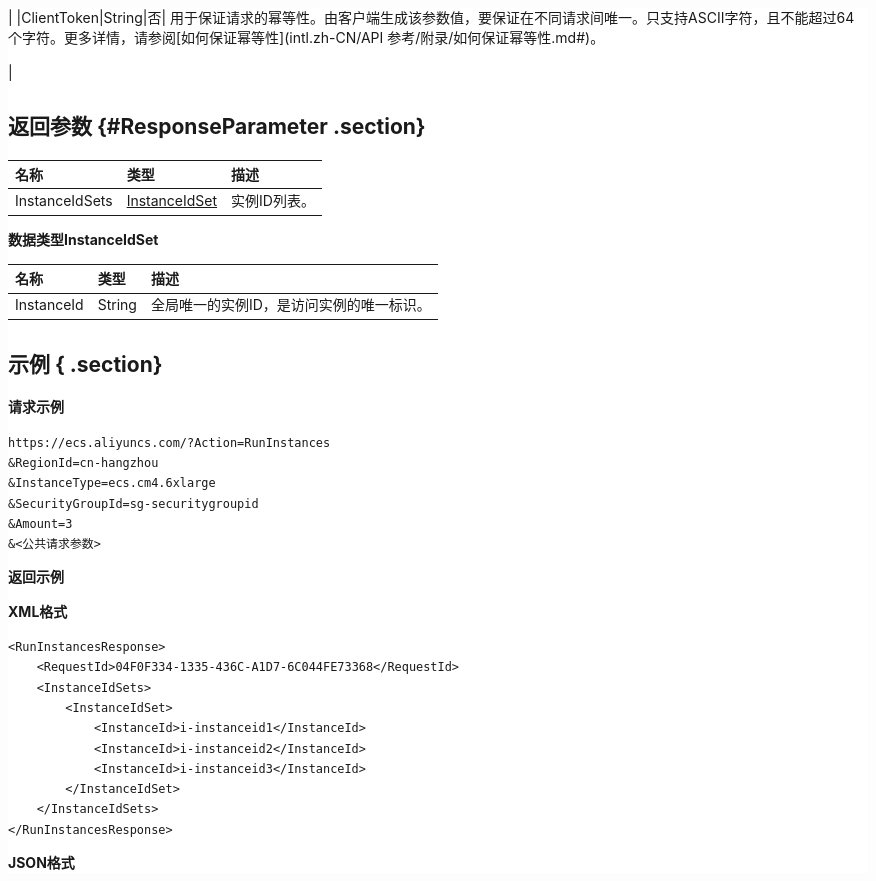 |
|ClientToken|String|否| 用于保证请求的幂等性。由客户端生成该参数值，要保证在不同请求间唯一。只支持ASCII字符，且不能超过64个字符。更多详情，请参阅[如何保证幂等性](intl.zh-CN/API 参考/附录/如何保证幂等性.md#)。

 |

## 返回参数 {#ResponseParameter .section}

|名称|类型|描述|
|:-|:-|:-|
|InstanceIdSets|[InstanceIdSet](#InstanceIdSet)|实例ID列表。|

**数据类型InstanceIdSet**

|名称|类型|描述|
|:-|:-|:-|
|InstanceId|String|全局唯一的实例ID，是访问实例的唯一标识。|

## 示例 { .section}

**请求示例**

```
https://ecs.aliyuncs.com/?Action=RunInstances
&RegionId=cn-hangzhou
&InstanceType=ecs.cm4.6xlarge
&SecurityGroupId=sg-securitygroupid
&Amount=3
&<公共请求参数>
```

**返回示例**

**XML格式**

```
<RunInstancesResponse>
    <RequestId>04F0F334-1335-436C-A1D7-6C044FE73368</RequestId>
    <InstanceIdSets>
        <InstanceIdSet>
            <InstanceId>i-instanceid1</InstanceId>
            <InstanceId>i-instanceid2</InstanceId>
            <InstanceId>i-instanceid3</InstanceId>
        </InstanceIdSet>
    </InstanceIdSets>
</RunInstancesResponse>
```

**JSON格式**
